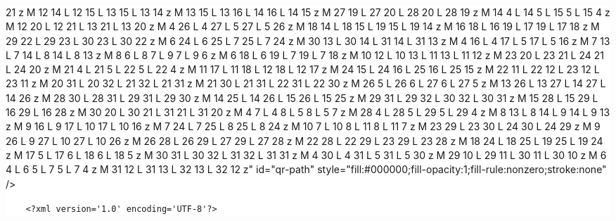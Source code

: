 21 z M 12 14 L 12 15 L 13 15 L 13 14 z M 13 15 L 13 16 L 14 16 L 14 15 z M 27 19 L 27 20 L 28 20 L 28 19 z M 14 4 L 14 5 L 15 5 L 15 4 z M 12 20 L 12 21 L 13 21 L 13 20 z M 4 26 L 4 27 L 5 27 L 5 26 z M 18 14 L 18 15 L 19 15 L 19 14 z M 16 18 L 16 19 L 17 19 L 17 18 z M 29 22 L 29 23 L 30 23 L 30 22 z M 6 24 L 6 25 L 7 25 L 7 24 z M 30 13 L 30 14 L 31 14 L 31 13 z M 4 16 L 4 17 L 5 17 L 5 16 z M 7 13 L 7 14 L 8 14 L 8 13 z M 8 6 L 8 7 L 9 7 L 9 6 z M 6 18 L 6 19 L 7 19 L 7 18 z M 10 12 L 10 13 L 11 13 L 11 12 z M 23 20 L 23 21 L 24 21 L 24 20 z M 21 4 L 21 5 L 22 5 L 22 4 z M 11 17 L 11 18 L 12 18 L 12 17 z M 24 15 L 24 16 L 25 16 L 25 15 z M 22 11 L 22 12 L 23 12 L 23 11 z M 20 31 L 20 32 L 21 32 L 21 31 z M 21 30 L 21 31 L 22 31 L 22 30 z M 26 5 L 26 6 L 27 6 L 27 5 z M 13 26 L 13 27 L 14 27 L 14 26 z M 28 30 L 28 31 L 29 31 L 29 30 z M 14 25 L 14 26 L 15 26 L 15 25 z M 29 31 L 29 32 L 30 32 L 30 31 z M 15 28 L 15 29 L 16 29 L 16 28 z M 30 20 L 30 21 L 31 21 L 31 20 z M 4 7 L 4 8 L 5 8 L 5 7 z M 28 4 L 28 5 L 29 5 L 29 4 z M 8 13 L 8 14 L 9 14 L 9 13 z M 9 16 L 9 17 L 10 17 L 10 16 z M 7 24 L 7 25 L 8 25 L 8 24 z M 10 7 L 10 8 L 11 8 L 11 7 z M 23 29 L 23 30 L 24 30 L 24 29 z M 9 26 L 9 27 L 10 27 L 10 26 z M 26 28 L 26 29 L 27 29 L 27 28 z M 22 28 L 22 29 L 23 29 L 23 28 z M 18 24 L 18 25 L 19 25 L 19 24 z M 17 5 L 17 6 L 18 6 L 18 5 z M 30 31 L 30 32 L 31 32 L 31 31 z M 4 30 L 4 31 L 5 31 L 5 30 z M 29 10 L 29 11 L 30 11 L 30 10 z M 6 4 L 6 5 L 7 5 L 7 4 z M 31 12 L 31 13 L 32 13 L 32 12 z" id="qr-path" style="fill:#000000;fill-opacity:1;fill-rule:nonzero;stroke:none" /></svg>

        <?xml version='1.0' encoding='UTF-8'?>